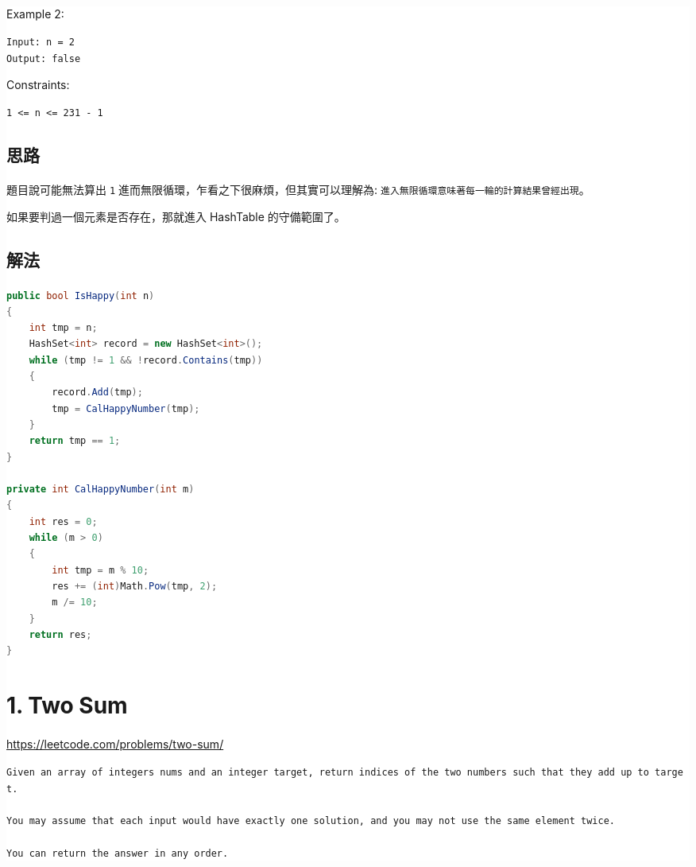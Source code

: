 Example 2:
```
Input: n = 2
Output: false
```

Constraints:
```
1 <= n <= 231 - 1
```

## 思路
題目說可能無法算出 ``1`` 進而無限循環，乍看之下很麻煩，但其實可以理解為: ``進入無限循環意味著每一輪的計算結果曾經出現``。

如果要判過一個元素是否存在，那就進入 HashTable 的守備範圍了。

## 解法
```csharp
public bool IsHappy(int n)
{
    int tmp = n;
    HashSet<int> record = new HashSet<int>();
    while (tmp != 1 && !record.Contains(tmp))
    {
        record.Add(tmp);
        tmp = CalHappyNumber(tmp);
    }
    return tmp == 1;
}

private int CalHappyNumber(int m)
{
    int res = 0;
    while (m > 0)
    {
        int tmp = m % 10;
        res += (int)Math.Pow(tmp, 2);
        m /= 10;
    }
    return res;
}
```

# 1. Two Sum
https://leetcode.com/problems/two-sum/

```
Given an array of integers nums and an integer target, return indices of the two numbers such that they add up to target.

You may assume that each input would have exactly one solution, and you may not use the same element twice.

You can return the answer in any order.
```

